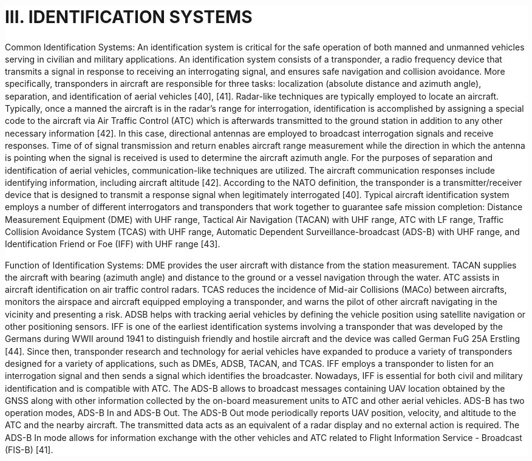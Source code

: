 # III. IDENTIFICATION SYSTEMS  

Common Identification Systems: An identification system is critical for the safe operation of both manned and unmanned vehicles serving in civilian and military applications. An identification system consists of a transponder, a radio frequency device that transmits a signal in response to receiving an interrogating signal, and ensures safe navigation and collision avoidance. More specifically, transponders in aircraft are responsible for three tasks: localization (absolute distance and azimuth angle), separation, and identification of aerial vehicles [40], [41]. Radar-like techniques are typically employed to locate an aircraft. Typically, once a manned the aircraft is in the radar’s range for interrogation, identification is accomplished by assigning a special code to the aircraft via Air Traffic Control (ATC) which is afterwards transmitted to the ground station in addition to any other necessary information [42]. In this case, directional antennas are employed to broadcast interrogation signals and receive responses. Time of of signal transmission and return enables aircraft range measurement while the direction in which the antenna is pointing when the signal is received is used to determine the aircraft azimuth angle. For the purposes of separation and identification of aerial vehicles, communication-like techniques are utilized. The aircraft communication responses include identifying information, including aircraft altitude [42]. According to the NATO definition, the transponder is a transmitter/receiver device that is designed to transmit a response signal when legitimately interrogated [40]. Typical aircraft identification system employs a number of different interrogators and transponders that work together to guarantee safe mission completion: Distance Measurement Equipment (DME) with UHF range, Tactical Air Navigation (TACAN) with UHF range, ATC with LF range, Traffic Collision Avoidance System (TCAS) with UHF range, Automatic Dependent Surveillance-broadcast (ADS-B) with UHF range, and Identification Friend or Foe (IFF) with UHF range [43].  

Function of Identification Systems: DME provides the user aircraft with distance from the station measurement. TACAN supplies the aircraft with bearing (azimuth angle) and distance to the ground or a vessel navigation through the water. ATC assists in aircraft identification on air traffic control radars. TCAS reduces the incidence of Mid-air Collisions (MACo) between aircrafts, monitors the airspace and aircraft equipped employing a transponder, and warns the pilot of other aircraft navigating in the vicinity and presenting a risk. ADSB helps with tracking aerial vehicles by defining the vehicle position using satellite navigation or other positioning sensors. IFF is one of the earliest identification systems involving a transponder that was developed by the Germans during WWII around 1941 to distinguish friendly and hostile aircraft and the device was called German FuG 25A Erstling [44]. Since then, transponder research and technology for aerial vehicles have expanded to produce a variety of transponders designed for a variety of applications, such as DMEs, ADSB, TACAN, and TCAS. IFF employs a transponder to listen for an interrogation signal and then sends a signal which identifies the broadcaster. Nowadays, IFF is essential for both civil and military identification and is compatible with ATC. The ADS-B allows to broadcast messages containing UAV location obtained by the GNSS along with other information collected by the on-board measurement units to ATC and other aerial vehicles. ADS-B has two operation modes, ADS-B In and ADS-B Out. The ADS-B Out mode periodically reports UAV position, velocity, and altitude to the ATC and the nearby aircraft. The transmitted data acts as an equivalent of a radar display and no external action is required. The ADS-B In mode allows for information exchange with the other vehicles and ATC related to Flight Information Service - Broadcast (FIS-B) [41].  
